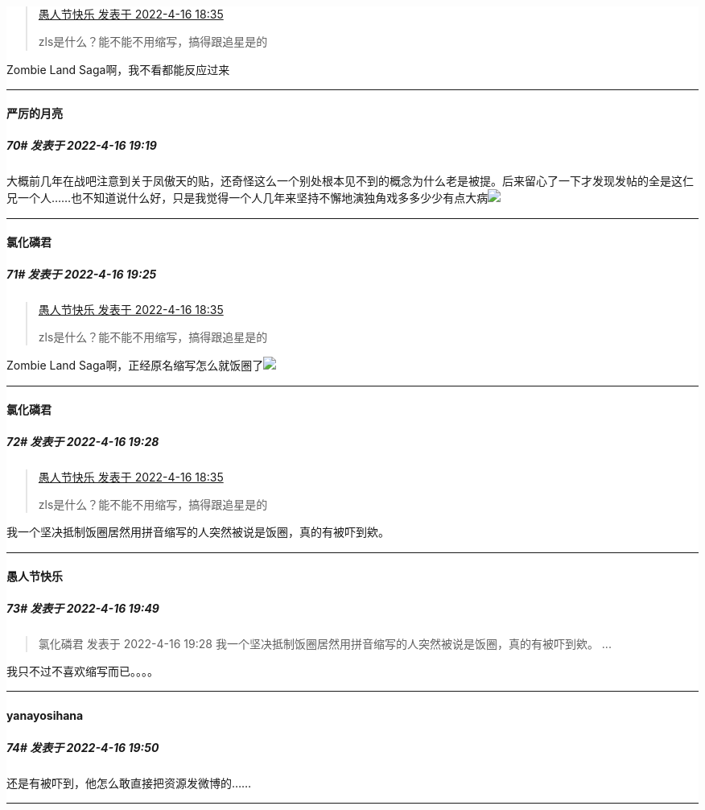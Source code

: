 <blockquote><a href="httphttps://bbs.saraba1st.com/2b/forum.php?mod=redirect&amp;goto=findpost&amp;pid=55475218&amp;ptid=2064765" target="_blank">愚人节快乐 发表于 2022-4-16 18:35</a>

zls是什么？能不能不用缩写，搞得跟追星是的</blockquote>
Zombie Land Saga啊，我不看都能反应过来

*****

####  严厉的月亮  
##### 70#       发表于 2022-4-16 19:19

大概前几年在战吧注意到关于凤傲天的贴，还奇怪这么一个别处根本见不到的概念为什么老是被提。后来留心了一下才发现发帖的全是这仁兄一个人……也不知道说什么好，只是我觉得一个人几年来坚持不懈地演独角戏多多少少有点大病<img src="https://static.saraba1st.com/image/smiley/face2017/049.png" referrerpolicy="no-referrer">



*****

####  氯化磷君  
##### 71#       发表于 2022-4-16 19:25

<blockquote><a href="httphttps://bbs.saraba1st.com/2b/forum.php?mod=redirect&amp;goto=findpost&amp;pid=55475218&amp;ptid=2064765" target="_blank">愚人节快乐 发表于 2022-4-16 18:35</a>

zls是什么？能不能不用缩写，搞得跟追星是的</blockquote>
Zombie Land Saga啊，正经原名缩写怎么就饭圈了<img src="https://static.saraba1st.com/image/smiley/face2017/001.png" referrerpolicy="no-referrer">

*****

####  氯化磷君  
##### 72#       发表于 2022-4-16 19:28

<blockquote><a href="httphttps://bbs.saraba1st.com/2b/forum.php?mod=redirect&amp;goto=findpost&amp;pid=55475218&amp;ptid=2064765" target="_blank">愚人节快乐 发表于 2022-4-16 18:35</a>

zls是什么？能不能不用缩写，搞得跟追星是的</blockquote>
我一个坚决抵制饭圈居然用拼音缩写的人突然被说是饭圈，真的有被吓到欸。

*****

####  愚人节快乐  
##### 73#       发表于 2022-4-16 19:49

<blockquote>氯化磷君 发表于 2022-4-16 19:28
我一个坚决抵制饭圈居然用拼音缩写的人突然被说是饭圈，真的有被吓到欸。 ...</blockquote>
我只不过不喜欢缩写而已。。。。

*****

####  yanayosihana  
##### 74#       发表于 2022-4-16 19:50

还是有被吓到，他怎么敢直接把资源发微博的……

*****
